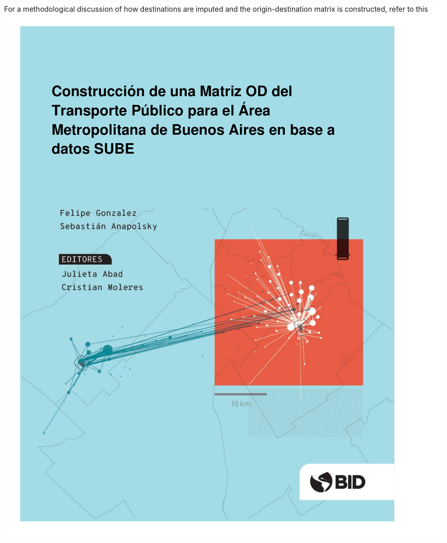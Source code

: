 For a methodological discussion of how destinations are imputed and the origin-destination matrix is constructed, refer to this ![document (in spanish)](https://github.com/EL-BID/UrbanTrips/blob/dev/Metodologia_UrbanTrips.pdf "Documento metodológico")

